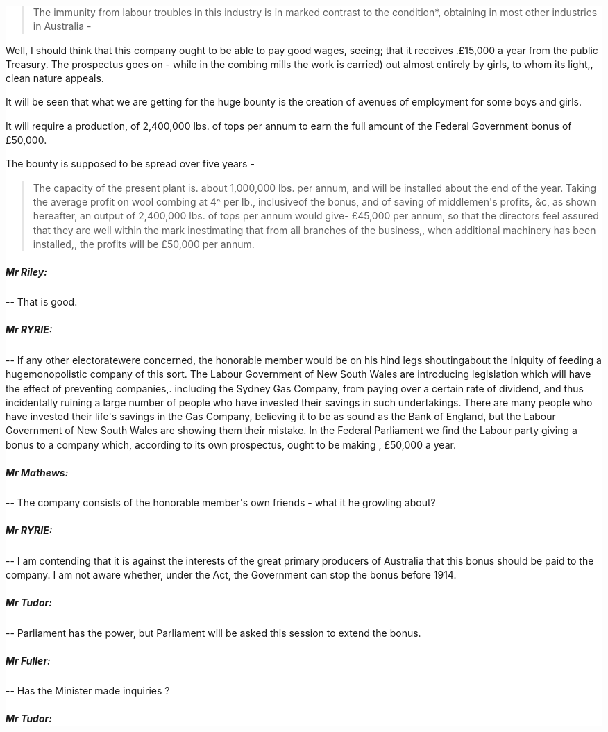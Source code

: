   >The immunity from labour troubles in this industry is in marked contrast to the condition*, obtaining in most other industries in Australia - 

Well, I should think that this company ought to be able to pay good wages, seeing; that it receives  .£15,000  a year from the public Treasury. The prospectus goes on -  while in the combing mills the work is carried) out almost entirely by girls, to whom its light,, clean nature appeals. 

It will be seen that what we are getting for the huge bounty is the creation of avenues of employment for some boys and girls. 

It will require a production, of 2,400,000 lbs. of tops per annum to earn the full amount of the Federal Government bonus of £50,000. 

The bounty is supposed to be spread over five years - 

  >The capacity of the present plant is. about 1,000,000 lbs. per annum, and will be installed about the end of the year. Taking the average profit on wool combing at 4^ per lb., inclusiveof the bonus, and of saving of middlemen's profits, &amp;c, as shown hereafter, an output  of  2,400,000 lbs. of tops per annum would give- £45,000 per annum, so that the directors feel assured that they are well within the mark inestimating that from all branches of the business,, when additional machinery has been installed,, the profits will be £50,000 per annum. 

##### Mr Riley:

-- That is good. 

##### Mr RYRIE:

-- If any other electoratewere concerned, the honorable member would be on his hind legs shoutingabout the iniquity of feeding a hugemonopolistic company of this sort. The Labour Government of New South Wales are introducing legislation which will have the effect of preventing companies,. including the Sydney Gas Company, from paying over a certain rate of dividend, and thus incidentally ruining a large number of people who have invested their savings in such undertakings. There are many people who have invested their life's savings in the Gas Company, believing it to be as sound as the Bank of England, but the Labour Government of New South Wales are showing them their mistake. In the Federal Parliament we find the Labour party giving a bonus to a company which, according to its own prospectus, ought to be making , £50,000 a year. 

##### Mr Mathews:

--  The company consists of the honorable member's own friends - what it he growling about? 

##### Mr RYRIE:

-- I am contending that it is against the interests of the great primary producers of Australia that this bonus should be paid to the company. I am not aware whether, under the Act, the Government can stop the bonus before 1914. 

##### Mr Tudor:

--  Parliament has the power, but Parliament will be asked this session to extend the bonus. 

##### Mr Fuller:

--  Has the Minister made inquiries ? 

##### Mr Tudor:
